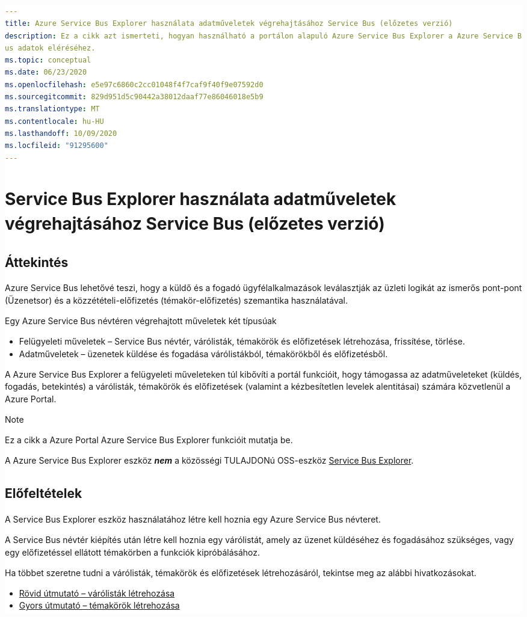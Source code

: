 ```yaml
---
title: Azure Service Bus Explorer használata adatműveletek végrehajtásához Service Bus (előzetes verzió)
description: Ez a cikk azt ismerteti, hogyan használható a portálon alapuló Azure Service Bus Explorer a Azure Service Bus adatok eléréséhez.
ms.topic: conceptual
ms.date: 06/23/2020
ms.openlocfilehash: e5e97c6860c2cc01048f4f7caf9f40f9e07592d0
ms.sourcegitcommit: 829d951d5c90442a38012daaf77e86046018e5b9
ms.translationtype: MT
ms.contentlocale: hu-HU
ms.lasthandoff: 10/09/2020
ms.locfileid: "91295600"
---
```

# <a name="use-service-bus-explorer-to-perform-data-operations-on-service-bus-preview"></a>Service Bus Explorer használata adatműveletek végrehajtásához Service Bus (előzetes verzió)

## <a name="overview"></a>Áttekintés

Azure Service Bus lehetővé teszi, hogy a küldő és a fogadó ügyfélalkalmazások leválasztják az üzleti logikát az ismerős pont-pont (Üzenetsor) és a közzétételi-előfizetés (témakör-előfizetés) szemantika használatával.

Egy Azure Service Bus névtéren végrehajtott műveletek két típusúak 
   * Felügyeleti műveletek – Service Bus névtér, várólisták, témakörök és előfizetések létrehozása, frissítése, törlése.
   * Adatműveletek – üzenetek küldése és fogadása várólistákból, témakörökből és előfizetésből.

A Azure Service Bus Explorer a felügyeleti műveleteken túl kibővíti a portál funkcióit, hogy támogassa az adatműveleteket (küldés, fogadás, betekintés) a várólisták, témakörök és előfizetések (valamint a kézbesítetlen levelek alentitásai) számára közvetlenül a Azure Portal.

> [!NOTE]
> Ez a cikk a Azure Portal Azure Service Bus Explorer funkcióit mutatja be.
>
> A Azure Service Bus Explorer eszköz ***nem*** a közösségi TULAJDONú OSS-eszköz [Service Bus Explorer](https://github.com/paolosalvatori/ServiceBusExplorer).
>

## <a name="prerequisites"></a>Előfeltételek

A Service Bus Explorer eszköz használatához létre kell hoznia egy Azure Service Bus névteret. 

A Service Bus névtér kiépítés után létre kell hoznia egy várólistát, amely az üzenet küldéséhez és fogadásához szükséges, vagy egy előfizetéssel ellátott témakörben a funkciók kipróbálásához.

Ha többet szeretne tudni a várólisták, témakörök és előfizetések létrehozásáról, tekintse meg az alábbi hivatkozásokat.
   * [Rövid útmutató – várólisták létrehozása](service-bus-quickstart-portal.md)
   * [Gyors útmutató – témakörök létrehozása](service-bus-quickstart-topics-subscriptions-portal.md)
